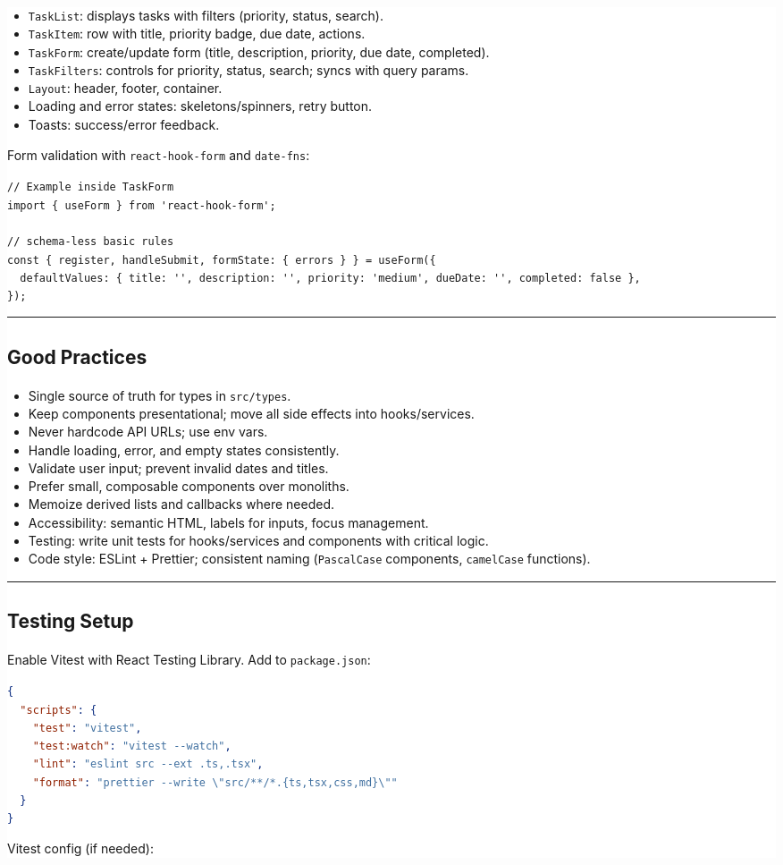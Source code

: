 - `TaskList`: displays tasks with filters (priority, status, search).
- `TaskItem`: row with title, priority badge, due date, actions.
- `TaskForm`: create/update form (title, description, priority, due date, completed).
- `TaskFilters`: controls for priority, status, search; syncs with query params.
- `Layout`: header, footer, container.
- Loading and error states: skeletons/spinners, retry button.
- Toasts: success/error feedback.

Form validation with `react-hook-form` and `date-fns`:

```tsx
// Example inside TaskForm
import { useForm } from 'react-hook-form';

// schema-less basic rules
const { register, handleSubmit, formState: { errors } } = useForm({
  defaultValues: { title: '', description: '', priority: 'medium', dueDate: '', completed: false },
});
```

---

## Good Practices

- Single source of truth for types in `src/types`.
- Keep components presentational; move all side effects into hooks/services.
- Never hardcode API URLs; use env vars.
- Handle loading, error, and empty states consistently.
- Validate user input; prevent invalid dates and titles.
- Prefer small, composable components over monoliths.
- Memoize derived lists and callbacks where needed.
- Accessibility: semantic HTML, labels for inputs, focus management.
- Testing: write unit tests for hooks/services and components with critical logic.
- Code style: ESLint + Prettier; consistent naming (`PascalCase` components, `camelCase` functions).

---

## Testing Setup

Enable Vitest with React Testing Library. Add to `package.json`:

```json
{
  "scripts": {
    "test": "vitest",
    "test:watch": "vitest --watch",
    "lint": "eslint src --ext .ts,.tsx",
    "format": "prettier --write \"src/**/*.{ts,tsx,css,md}\""
  }
}
```

Vitest config (if needed):
